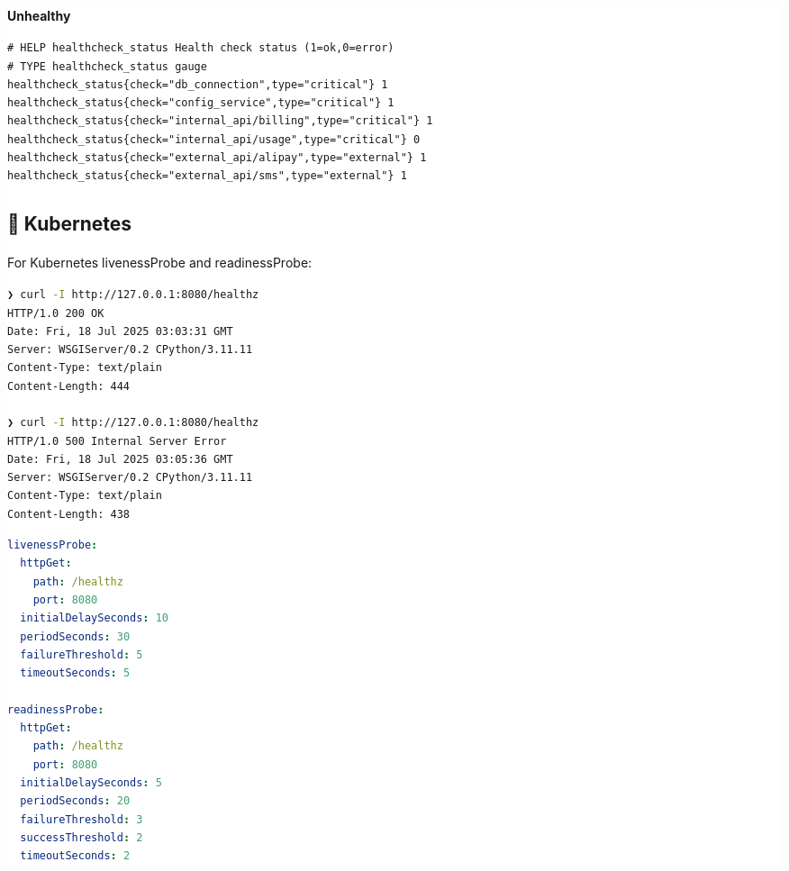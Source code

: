 
**Unhealthy**

```
# HELP healthcheck_status Health check status (1=ok,0=error)
# TYPE healthcheck_status gauge
healthcheck_status{check="db_connection",type="critical"} 1
healthcheck_status{check="config_service",type="critical"} 1
healthcheck_status{check="internal_api/billing",type="critical"} 1
healthcheck_status{check="internal_api/usage",type="critical"} 0
healthcheck_status{check="external_api/alipay",type="external"} 1
healthcheck_status{check="external_api/sms",type="external"} 1
```

## 🐳 Kubernetes

For Kubernetes livenessProbe and readinessProbe:

```bash
❯ curl -I http://127.0.0.1:8080/healthz
HTTP/1.0 200 OK
Date: Fri, 18 Jul 2025 03:03:31 GMT
Server: WSGIServer/0.2 CPython/3.11.11
Content-Type: text/plain
Content-Length: 444

❯ curl -I http://127.0.0.1:8080/healthz
HTTP/1.0 500 Internal Server Error
Date: Fri, 18 Jul 2025 03:05:36 GMT
Server: WSGIServer/0.2 CPython/3.11.11
Content-Type: text/plain
Content-Length: 438
```

```yaml
livenessProbe:
  httpGet:
    path: /healthz
    port: 8080
  initialDelaySeconds: 10
  periodSeconds: 30
  failureThreshold: 5
  timeoutSeconds: 5

readinessProbe:
  httpGet:
    path: /healthz
    port: 8080
  initialDelaySeconds: 5
  periodSeconds: 20
  failureThreshold: 3
  successThreshold: 2
  timeoutSeconds: 2
```
